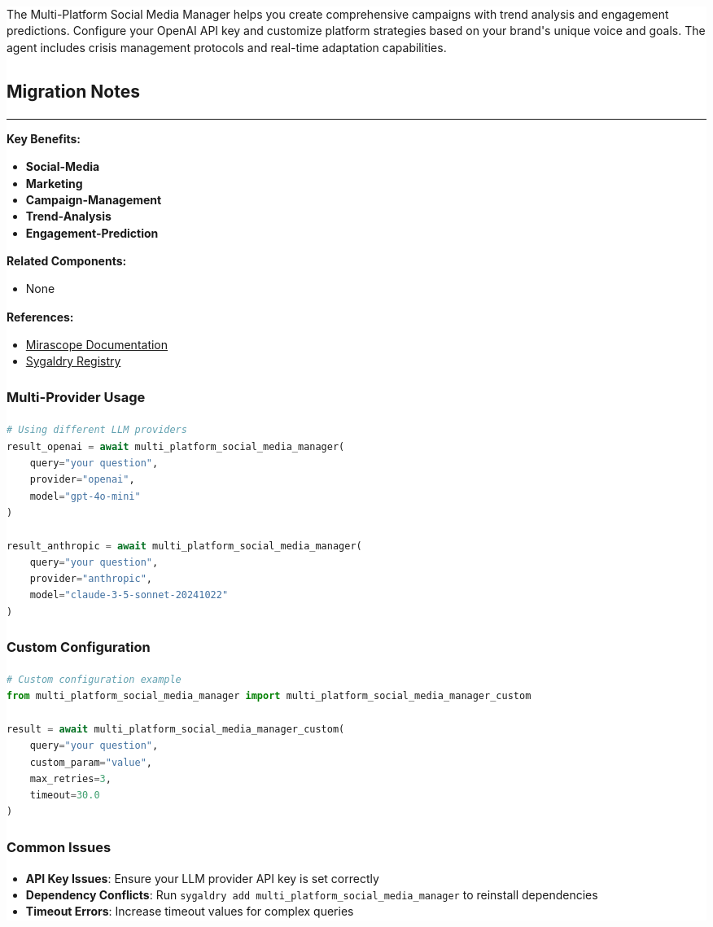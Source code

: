 The Multi-Platform Social Media Manager helps you create comprehensive campaigns with trend analysis and engagement predictions. Configure your OpenAI API key and customize platform strategies based on your brand's unique voice and goals. The agent includes crisis management protocols and real-time adaptation capabilities.

## Migration Notes

---

**Key Benefits:**

- **Social-Media**
- **Marketing**
- **Campaign-Management**
- **Trend-Analysis**
- **Engagement-Prediction**

**Related Components:**

- None

**References:**

- [Mirascope Documentation](https://mirascope.com)
- [Sygaldry Registry](https://github.com/greyhaven-ai/sygaldry)

### Multi-Provider Usage

```python
# Using different LLM providers
result_openai = await multi_platform_social_media_manager(
    query="your question",
    provider="openai",
    model="gpt-4o-mini"
)

result_anthropic = await multi_platform_social_media_manager(
    query="your question",
    provider="anthropic",
    model="claude-3-5-sonnet-20241022"
)
```

### Custom Configuration

```python
# Custom configuration example
from multi_platform_social_media_manager import multi_platform_social_media_manager_custom

result = await multi_platform_social_media_manager_custom(
    query="your question",
    custom_param="value",
    max_retries=3,
    timeout=30.0
)
```

### Common Issues

- **API Key Issues**: Ensure your LLM provider API key is set correctly
- **Dependency Conflicts**: Run `sygaldry add multi_platform_social_media_manager` to reinstall dependencies
- **Timeout Errors**: Increase timeout values for complex queries
